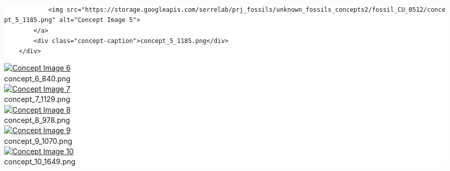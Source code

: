                 <img src="https://storage.googleapis.com/serrelab/prj_fossils/unknown_fossils_concepts2/fossil_CU_0512/concept_5_1185.png" alt="Concept Image 5">
            </a>
            <div class="concept-caption">concept_5_1185.png</div>
        </div>
<div class="concept-image">
            <a href="https://fel-thomas.github.io/Leaf-Lens/concepts/Concept%20840/" target="_blank">
                <img src="https://storage.googleapis.com/serrelab/prj_fossils/unknown_fossils_concepts2/fossil_CU_0512/concept_6_840.png" alt="Concept Image 6">
            </a>
            <div class="concept-caption">concept_6_840.png</div>
        </div>
<div class="concept-image">
            <a href="https://fel-thomas.github.io/Leaf-Lens/concepts/Concept%201129/" target="_blank">
                <img src="https://storage.googleapis.com/serrelab/prj_fossils/unknown_fossils_concepts2/fossil_CU_0512/concept_7_1129.png" alt="Concept Image 7">
            </a>
            <div class="concept-caption">concept_7_1129.png</div>
        </div>
<div class="concept-image">
            <a href="https://fel-thomas.github.io/Leaf-Lens/concepts/Concept%20978/" target="_blank">
                <img src="https://storage.googleapis.com/serrelab/prj_fossils/unknown_fossils_concepts2/fossil_CU_0512/concept_8_978.png" alt="Concept Image 8">
            </a>
            <div class="concept-caption">concept_8_978.png</div>
        </div>
<div class="concept-image">
            <a href="https://fel-thomas.github.io/Leaf-Lens/concepts/Concept%201070/" target="_blank">
                <img src="https://storage.googleapis.com/serrelab/prj_fossils/unknown_fossils_concepts2/fossil_CU_0512/concept_9_1070.png" alt="Concept Image 9">
            </a>
            <div class="concept-caption">concept_9_1070.png</div>
        </div>
<div class="concept-image">
            <a href="https://fel-thomas.github.io/Leaf-Lens/concepts/Concept%201649/" target="_blank">
                <img src="https://storage.googleapis.com/serrelab/prj_fossils/unknown_fossils_concepts2/fossil_CU_0512/concept_10_1649.png" alt="Concept Image 10">
            </a>
            <div class="concept-caption">concept_10_1649.png</div>
        </div>
    </div>
</body>
</html>
